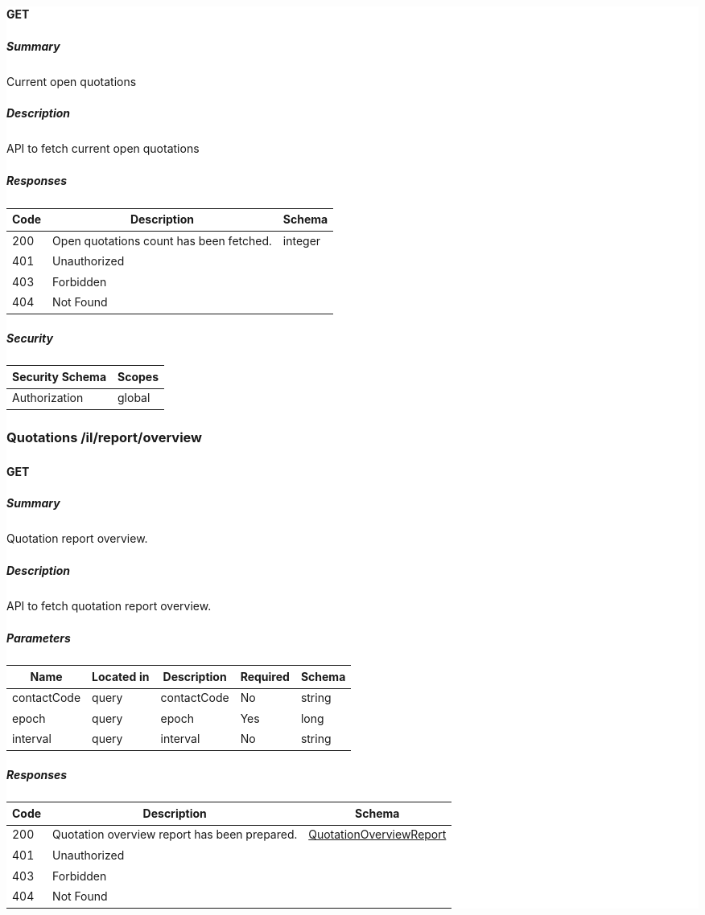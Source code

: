 #### GET
##### Summary

Current open quotations

##### Description

API to fetch current open quotations

##### Responses

| Code | Description | Schema |
| ---- | ----------- | ------ |
| 200 | Open quotations count has been fetched. | integer |
| 401 | Unauthorized |  |
| 403 | Forbidden |  |
| 404 | Not Found |  |

##### Security

| Security Schema | Scopes |
| --- | --- |
| Authorization | global |

### Quotations /il/report/overview

#### GET
##### Summary

Quotation report overview.

##### Description

API to fetch quotation report overview.

##### Parameters

| Name | Located in | Description | Required | Schema |
| ---- | ---------- | ----------- | -------- | ---- |
| contactCode | query | contactCode | No | string |
| epoch | query | epoch | Yes | long |
| interval | query | interval | No | string |

##### Responses

| Code | Description | Schema |
| ---- | ----------- | ------ |
| 200 | Quotation overview report has been prepared. | [QuotationOverviewReport](#quotationoverviewreport) |
| 401 | Unauthorized |  |
| 403 | Forbidden |  |
| 404 | Not Found |  |
